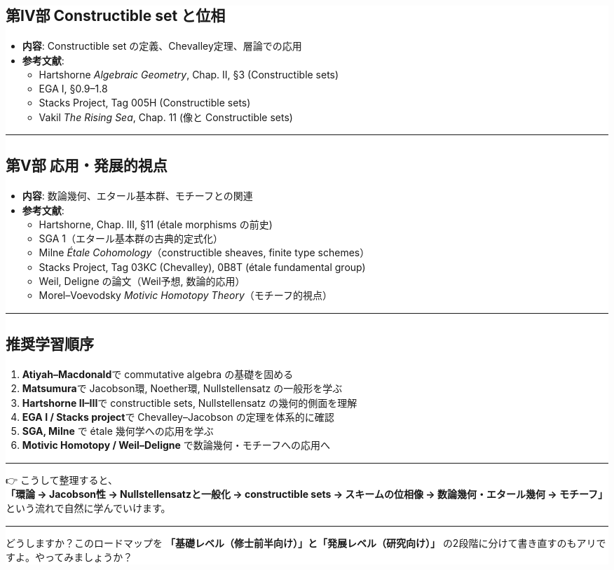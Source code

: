
## 第IV部 Constructible set と位相
- **内容**: Constructible set の定義、Chevalley定理、層論での応用  
- **参考文献**:  
  - Hartshorne *Algebraic Geometry*, Chap. II, §3 (Constructible sets)  
  - EGA I, §0.9–1.8  
  - Stacks Project, Tag 005H (Constructible sets)  
  - Vakil *The Rising Sea*, Chap. 11 (像と Constructible sets)  

---

## 第V部 応用・発展的視点
- **内容**: 数論幾何、エタール基本群、モチーフとの関連  
- **参考文献**:  
  - Hartshorne, Chap. III, §11 (étale morphisms の前史)  
  - SGA 1（エタール基本群の古典的定式化）  
  - Milne *Étale Cohomology*（constructible sheaves, finite type schemes）  
  - Stacks Project, Tag 03KC (Chevalley), 0B8T (étale fundamental group)  
  - Weil, Deligne の論文（Weil予想, 数論的応用）  
  - Morel–Voevodsky *Motivic Homotopy Theory*（モチーフ的視点）  

---

## 推奨学習順序
1. **Atiyah–Macdonald**で commutative algebra の基礎を固める  
2. **Matsumura**で Jacobson環, Noether環, Nullstellensatz の一般形を学ぶ  
3. **Hartshorne II–III**で constructible sets, Nullstellensatz の幾何的側面を理解  
4. **EGA I / Stacks project**で Chevalley–Jacobson の定理を体系的に確認  
5. **SGA, Milne** で étale 幾何学への応用を学ぶ  
6. **Motivic Homotopy / Weil–Deligne** で数論幾何・モチーフへの応用へ  

---

👉 こうして整理すると、  
**「環論 → Jacobson性 → Nullstellensatzと一般化 → constructible sets → スキームの位相像 → 数論幾何・エタール幾何 → モチーフ」**  
という流れで自然に学んでいけます。  

---

どうしますか？このロードマップを **「基礎レベル（修士前半向け）」と「発展レベル（研究向け）」** の2段階に分けて書き直すのもアリですよ。やってみましょうか？

